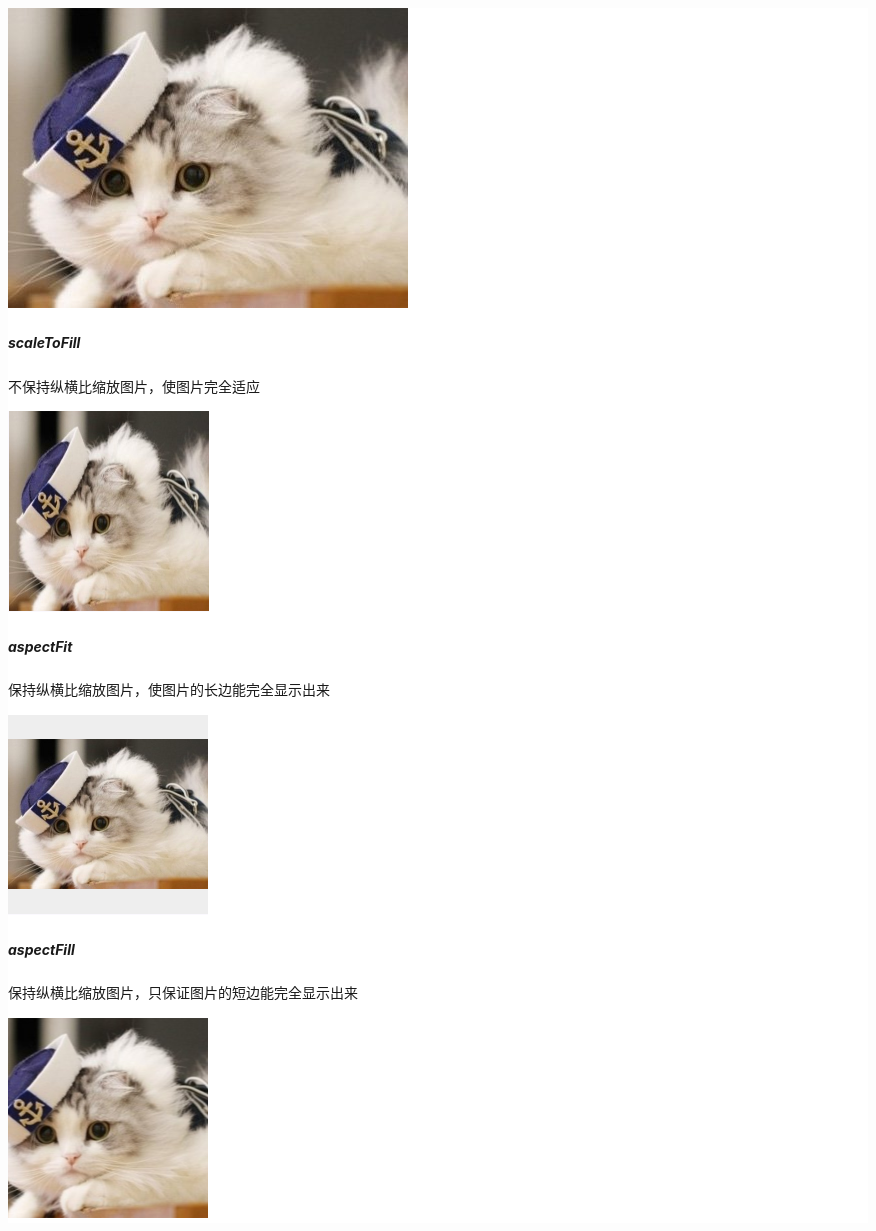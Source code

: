 ![image](../image/cat/0.jpg)

##### scaleToFill 
不保持纵横比缩放图片，使图片完全适应

![image](../image/cat/1.png)

##### aspectFit
保持纵横比缩放图片，使图片的长边能完全显示出来

![image](../image/cat/2.png)

##### aspectFill
保持纵横比缩放图片，只保证图片的短边能完全显示出来

![image](../image/cat/3.png)
